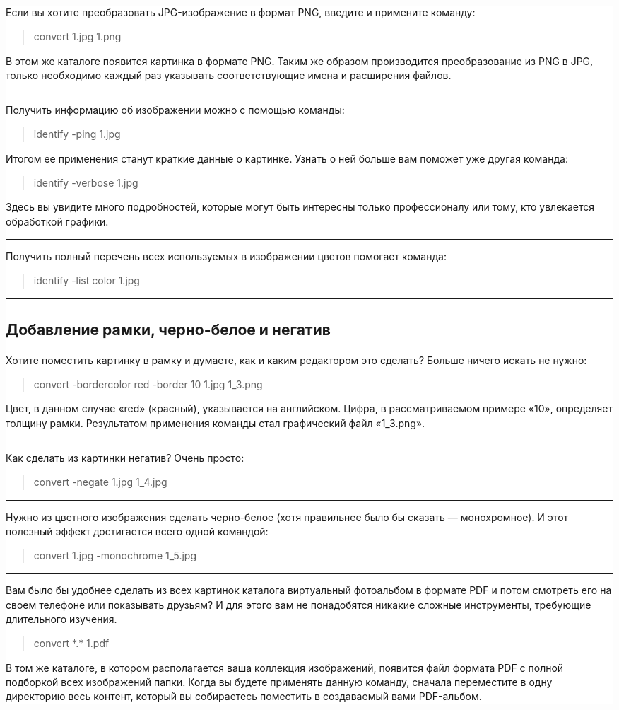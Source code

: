 Если вы хотите преобразовать JPG-изображение в формат PNG, введите и примените команду:

> convert 1.jpg 1.png

В этом же каталоге появится картинка в формате PNG. Таким же образом производится преобразование из PNG в JPG, только необходимо каждый раз указывать соответствующие имена и расширения файлов.

---
Получить информацию об изображении можно с помощью команды:

> identify -ping 1.jpg

Итогом ее применения станут краткие данные о картинке. Узнать о ней больше вам поможет уже другая команда:

> identify -verbose 1.jpg

Здесь вы увидите много подробностей, которые могут быть интересны только профессионалу или тому, кто увлекается обработкой графики.

---
Получить полный перечень всех используемых в изображении цветов помогает команда:

> identify -list color 1.jpg

---
## Добавление рамки, черно-белое и негатив

Хотите поместить картинку в рамку и думаете, как и каким редактором это сделать? Больше ничего искать не нужно:

> convert -bordercolor red -border 10 1.jpg 1_3.png

Цвет, в данном случае «red» (красный), указывается на английском. Цифра, в рассматриваемом примере «10», определяет толщину рамки. Результатом применения команды стал графический файл «1_3.png».

---

Как сделать из картинки негатив? Очень просто:

> convert -negate 1.jpg 1_4.jpg

---
Нужно из цветного изображения сделать черно-белое (хотя правильнее было бы сказать — монохромное). И этот полезный эффект достигается всего одной командой:

> convert 1.jpg -monochrome 1_5.jpg

---
Вам было бы удобнее сделать из всех картинок каталога виртуальный фотоальбом в формате PDF и потом смотреть его на своем телефоне или показывать друзьям? И для этого вам не понадобятся никакие сложные инструменты, требующие длительного изучения.

> convert \*.\* 1.pdf

В том же каталоге, в котором располагается ваша коллекция изображений, появится файл формата PDF с полной подборкой всех изображений папки. Когда вы будете применять данную команду, сначала переместите в одну директорию весь контент, который вы собираетесь поместить в создаваемый вами PDF-альбом.
